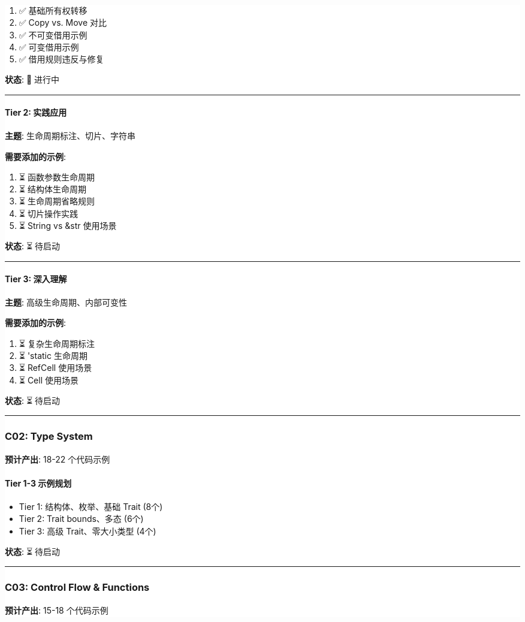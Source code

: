 1. ✅ 基础所有权转移
2. ✅ Copy vs. Move 对比
3. ✅ 不可变借用示例
4. ✅ 可变借用示例
5. ✅ 借用规则违反与修复

**状态**: 🔄 进行中

---

#### Tier 2: 实践应用

**主题**: 生命周期标注、切片、字符串

**需要添加的示例**:

1. ⏳ 函数参数生命周期
2. ⏳ 结构体生命周期
3. ⏳ 生命周期省略规则
4. ⏳ 切片操作实践
5. ⏳ String vs &str 使用场景

**状态**: ⏳ 待启动

---

#### Tier 3: 深入理解

**主题**: 高级生命周期、内部可变性

**需要添加的示例**:

1. ⏳ 复杂生命周期标注
2. ⏳ 'static 生命周期
3. ⏳ RefCell 使用场景
4. ⏳ Cell 使用场景

**状态**: ⏳ 待启动

---

### C02: Type System

**预计产出**: 18-22 个代码示例

#### Tier 1-3 示例规划

- Tier 1: 结构体、枚举、基础 Trait (8个)
- Tier 2: Trait bounds、多态 (6个)
- Tier 3: 高级 Trait、零大小类型 (4个)

**状态**: ⏳ 待启动

---

### C03: Control Flow & Functions

**预计产出**: 15-18 个代码示例

